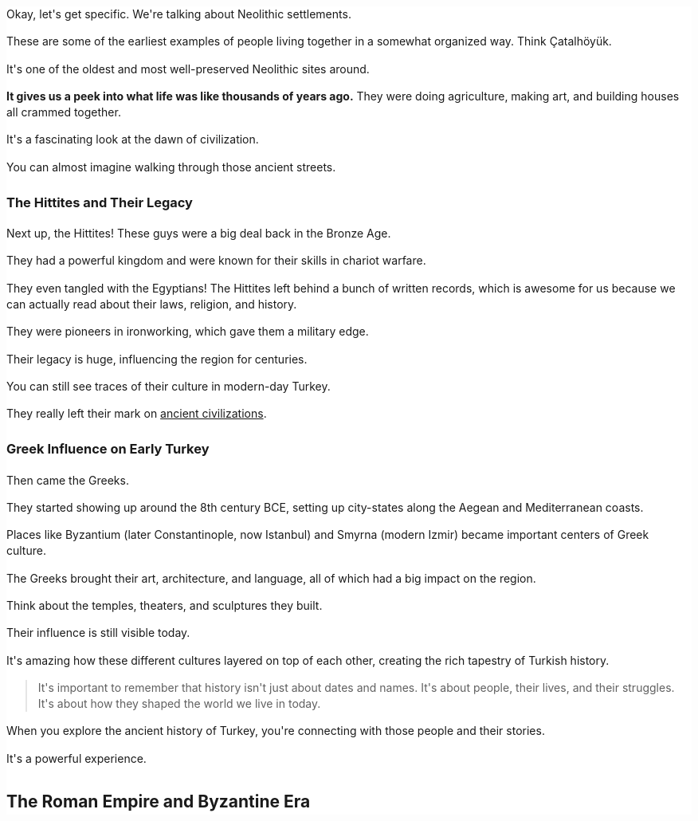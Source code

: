 Okay, let's get specific. We're talking about Neolithic settlements.

These are some of the earliest examples of people living together in a somewhat organized way. Think Çatalhöyük.

It's one of the oldest and most well-preserved Neolithic sites around.

**It gives us a peek into what life was like thousands of years ago.** They were doing agriculture, making art, and building houses all crammed together.

It's a fascinating look at the dawn of civilization.

You can almost imagine walking through those ancient streets.

### The Hittites and Their Legacy

Next up, the Hittites! These guys were a big deal back in the Bronze Age.

They had a powerful kingdom and were known for their skills in chariot warfare.

They even tangled with the Egyptians! The Hittites left behind a bunch of written records, which is awesome for us because we can actually read about their laws, religion, and history.

They were pioneers in ironworking, which gave them a military edge.

Their legacy is huge, influencing the region for centuries.

You can still see traces of their culture in modern-day Turkey.

They really left their mark on [ancient civilizations](https://en.wikipedia.org/wiki/Turkey).

### Greek Influence on Early Turkey

Then came the Greeks.

They started showing up around the 8th century BCE, setting up city-states along the Aegean and Mediterranean coasts.

Places like Byzantium (later Constantinople, now Istanbul) and Smyrna (modern Izmir) became important centers of Greek culture.

The Greeks brought their art, architecture, and language, all of which had a big impact on the region.

Think about the temples, theaters, and sculptures they built.

Their influence is still visible today.

It's amazing how these different cultures layered on top of each other, creating the rich tapestry of Turkish history.

> It's important to remember that history isn't just about dates and names. It's about people, their lives, and their struggles. It's about how they shaped the world we live in today.

When you explore the ancient history of Turkey, you're connecting with those people and their stories.

It's a powerful experience.

## The Roman Empire and Byzantine Era
